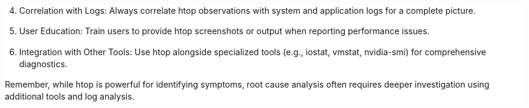 4. Correlation with Logs: Always correlate htop observations with system and application logs for a complete picture.

5. User Education: Train users to provide htop screenshots or output when reporting performance issues.

6. Integration with Other Tools: Use htop alongside specialized tools (e.g., iostat, vmstat, nvidia-smi) for comprehensive diagnostics.

Remember, while htop is powerful for identifying symptoms, root cause analysis often requires deeper investigation using additional tools and log analysis.